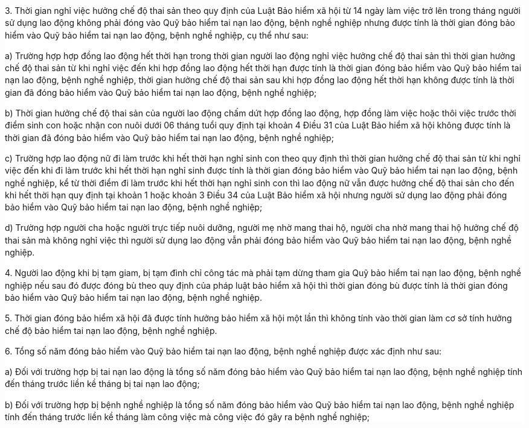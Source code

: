 3\. Thời gian nghỉ việc hưởng chế độ thai sản theo quy định của Luật Bảo
hiểm xã hội từ 14 ngày làm việc trở lên trong tháng người sử dụng lao
động không phải đóng vào Quỹ bảo hiểm tai nạn lao động, bệnh nghề nghiệp
nhưng được tính là thời gian đóng bảo hiểm vào Quỹ bảo hiểm tai nạn lao
động, bệnh nghề nghiệp, cụ thể như sau:

a\) Trường hợp hợp đồng lao động hết thời hạn trong thời gian người lao
động nghỉ việc hưởng chế độ thai sản thì thời gian hưởng chế độ thai sản
từ khi nghỉ việc đến khi hợp đồng lao động hết thời hạn được tính là
thời gian đóng bảo hiểm vào Quỹ bảo hiểm tai nạn lao động, bệnh nghề
nghiệp, thời gian hưởng chế độ thai sản sau khi hợp đồng lao động hết
thời hạn không được tính là thời gian đã đóng bảo hiểm vào Quỹ bảo hiểm
tai nạn lao động, bệnh nghề nghiệp;

b\) Thời gian hưởng chế độ thai sản của người lao động chấm dứt hợp đồng
lao động, hợp đồng làm việc hoặc thôi việc trước thời điểm sinh con hoặc
nhận con nuôi dưới 06 tháng tuổi quy định tại khoản 4 Điều 31 của Luật
Bảo hiểm xã hội không được tính là thời gian đã đóng bảo hiểm vào Quỹ
bảo hiểm tai nạn lao động, bệnh nghề nghiệp;

c\) Trường hợp lao động nữ đi làm trước khi hết thời hạn nghỉ sinh con
theo quy định thì thời gian hưởng chế độ thai sản từ khi nghỉ việc đến
khi đi làm trước khi hết thời hạn nghỉ sinh được tính là thời gian đóng
bảo hiểm vào Quỹ bảo hiểm tai nạn lao động, bệnh nghề nghiệp, kể từ thời
điểm đi làm trước khi hết thời hạn nghỉ sinh con thì lao động nữ vẫn
được hưởng chế độ thai sản cho đến khi hết thời hạn quy định tại khoản 1
hoặc khoản 3 Điều 34 của Luật Bảo hiểm xã hội nhưng người sử dụng lao
động phải đóng bảo hiểm vào Quỹ bảo hiểm tai nạn lao động, bệnh nghề
nghiệp;

d\) Trường hợp người cha hoặc người trực tiếp nuôi dưỡng, người mẹ nhờ
mang thai hộ, người cha nhờ mang thai hộ hưởng chế độ thai sản mà không
nghỉ việc thì người sử dụng lao động vẫn phải đóng bảo hiểm vào Quỹ bảo
hiểm tai nạn lao động, bệnh nghề nghiệp.

4\. Người lao động khi bị tạm giam, bị tạm đình chỉ công tác mà phải tạm
dừng tham gia Quỹ bảo hiểm tai nạn lao động, bệnh nghề nghiệp nếu sau đó
được đóng bù theo quy định của pháp luật bảo hiểm xã hội thì thời gian
đóng bù được tính là thời gian đóng bảo hiểm vào Quỹ bảo hiểm tai nạn
lao động, bệnh nghề nghiệp.

5\. Thời gian đóng bảo hiểm xã hội đã được tính hưởng bảo hiểm xã hội một
lần thì không tính vào thời gian làm cơ sở tính hưởng chế độ bảo hiểm
tai nạn lao động, bệnh nghề nghiệp.

6\. Tổng số năm đóng bảo hiểm vào Quỹ bảo hiểm tai nạn lao động, bệnh
nghề nghiệp được xác định như sau:

a\) Đối với trường hợp bị tai nạn lao động là tổng số năm đóng bảo hiểm
vào Quỹ bảo hiểm tai nạn lao động, bệnh nghề nghiệp tính đến tháng trước
liền kề tháng bị tai nạn lao động;

b\) Đối với trường hợp bị bệnh nghề nghiệp là tổng số năm đóng bảo hiểm
vào Quỹ bảo hiểm tai nạn lao động, bệnh nghề nghiệp tính đến tháng trước
liền kề tháng làm công việc mà công việc đó gây ra bệnh nghề nghiệp;
